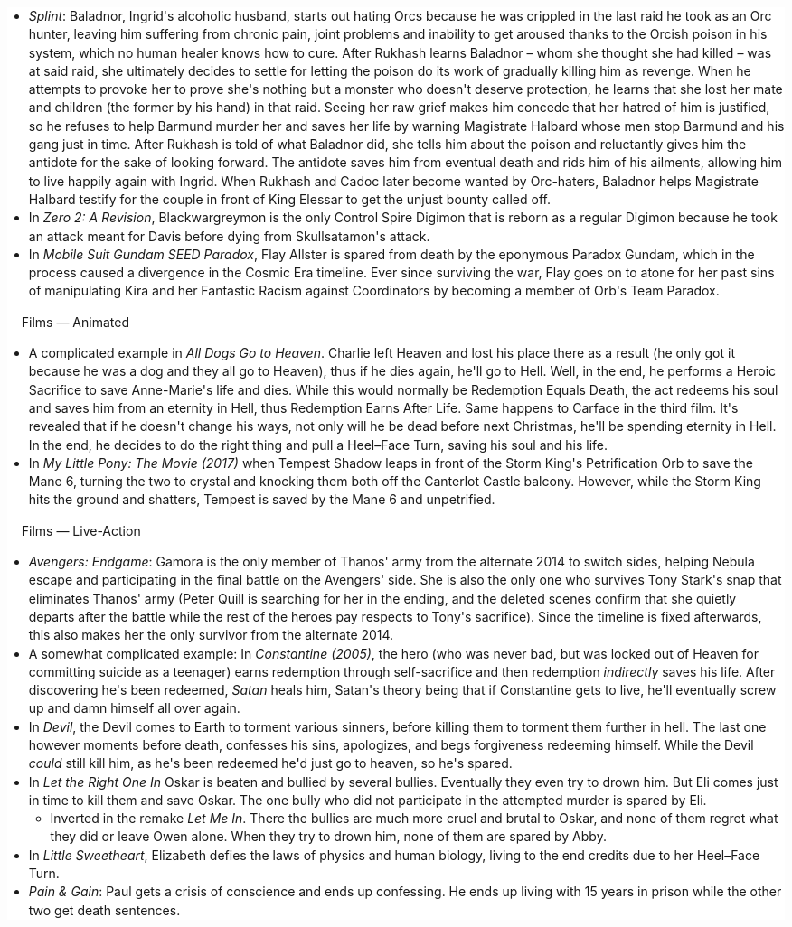 -   _Splint_: Baladnor, Ingrid's alcoholic husband, starts out hating Orcs because he was crippled in the last raid he took as an Orc hunter, leaving him suffering from chronic pain, joint problems and inability to get aroused thanks to the Orcish poison in his system, which no human healer knows how to cure. After Rukhash learns Baladnor – whom she thought she had killed – was at said raid, she ultimately decides to settle for letting the poison do its work of gradually killing him as revenge. When he attempts to provoke her to prove she's nothing but a monster who doesn't deserve protection, he learns that she lost her mate and children (the former by his hand) in that raid. Seeing her raw grief makes him concede that her hatred of him is justified, so he refuses to help Barmund murder her and saves her life by warning Magistrate Halbard whose men stop Barmund and his gang just in time. After Rukhash is told of what Baladnor did, she tells him about the poison and reluctantly gives him the antidote for the sake of looking forward. The antidote saves him from eventual death and rids him of his ailments, allowing him to live happily again with Ingrid. When Rukhash and Cadoc later become wanted by Orc-haters, Baladnor helps Magistrate Halbard testify for the couple in front of King Elessar to get the unjust bounty called off.
-   In _Zero 2: A Revision_, Blackwargreymon is the only Control Spire Digimon that is reborn as a regular Digimon because he took an attack meant for Davis before dying from Skullsatamon's attack.
-   In _Mobile Suit Gundam SEED Paradox_, Flay Allster is spared from death by the eponymous Paradox Gundam, which in the process caused a divergence in the Cosmic Era timeline. Ever since surviving the war, Flay goes on to atone for her past sins of manipulating Kira and her Fantastic Racism against Coordinators by becoming a member of Orb's Team Paradox.

    Films — Animated 

-   A complicated example in _All Dogs Go to Heaven_. Charlie left Heaven and lost his place there as a result (he only got it because he was a dog and they all go to Heaven), thus if he dies again, he'll go to Hell. Well, in the end, he performs a Heroic Sacrifice to save Anne-Marie's life and dies. While this would normally be Redemption Equals Death, the act redeems his soul and saves him from an eternity in Hell, thus Redemption Earns After Life. Same happens to Carface in the third film. It's revealed that if he doesn't change his ways, not only will he be dead before next Christmas, he'll be spending eternity in Hell. In the end, he decides to do the right thing and pull a Heel–Face Turn, saving his soul and his life.
-   In _My Little Pony: The Movie (2017)_ when Tempest Shadow leaps in front of the Storm King's Petrification Orb to save the Mane 6, turning the two to crystal and knocking them both off the Canterlot Castle balcony. However, while the Storm King hits the ground and shatters, Tempest is saved by the Mane 6 and unpetrified.

    Films — Live-Action 

-   _Avengers: Endgame_: Gamora is the only member of Thanos' army from the alternate 2014 to switch sides, helping Nebula escape and participating in the final battle on the Avengers' side. She is also the only one who survives Tony Stark's snap that eliminates Thanos' army (Peter Quill is searching for her in the ending, and the deleted scenes confirm that she quietly departs after the battle while the rest of the heroes pay respects to Tony's sacrifice). Since the timeline is fixed afterwards, this also makes her the only survivor from the alternate 2014.
-   A somewhat complicated example: In _Constantine (2005)_, the hero (who was never bad, but was locked out of Heaven for committing suicide as a teenager) earns redemption through self-sacrifice and then redemption _indirectly_ saves his life. After discovering he's been redeemed, _Satan_ heals him, Satan's theory being that if Constantine gets to live, he'll eventually screw up and damn himself all over again.
-   In _Devil_, the Devil comes to Earth to torment various sinners, before killing them to torment them further in hell. The last one however moments before death, confesses his sins, apologizes, and begs forgiveness redeeming himself. While the Devil _could_ still kill him, as he's been redeemed he'd just go to heaven, so he's spared.
-   In _Let the Right One In_ Oskar is beaten and bullied by several bullies. Eventually they even try to drown him. But Eli comes just in time to kill them and save Oskar. The one bully who did not participate in the attempted murder is spared by Eli.
    -   Inverted in the remake _Let Me In_. There the bullies are much more cruel and brutal to Oskar, and none of them regret what they did or leave Owen alone. When they try to drown him, none of them are spared by Abby.
-   In _Little Sweetheart_, Elizabeth defies the laws of physics and human biology, living to the end credits due to her Heel–Face Turn.
-   _Pain & Gain_: Paul gets a crisis of conscience and ends up confessing. He ends up living with 15 years in prison while the other two get death sentences.